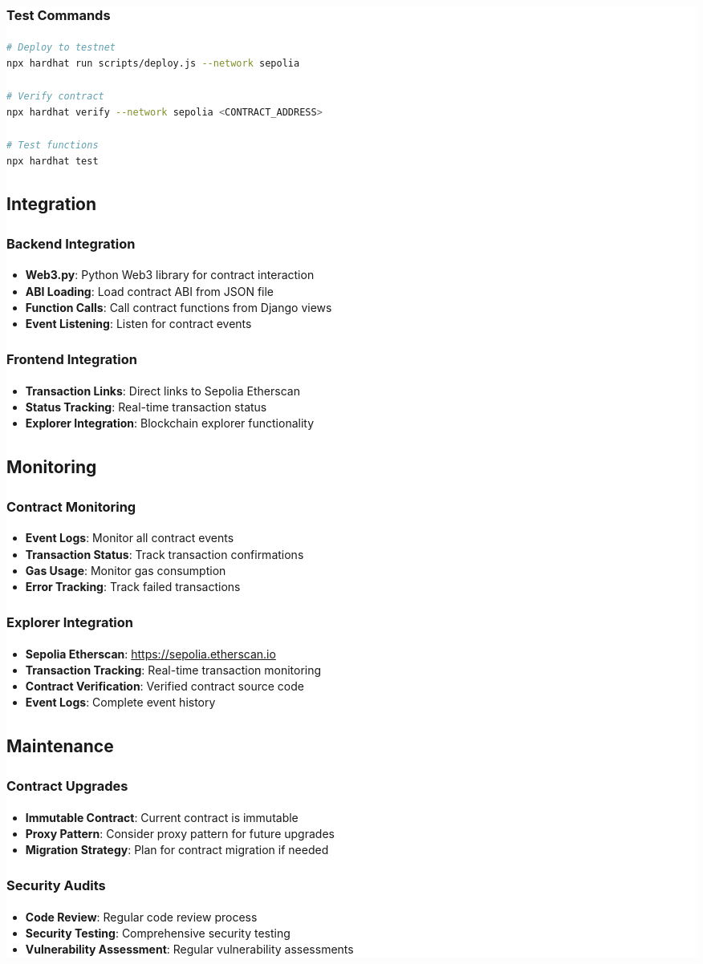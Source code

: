 ### Test Commands
```bash
# Deploy to testnet
npx hardhat run scripts/deploy.js --network sepolia

# Verify contract
npx hardhat verify --network sepolia <CONTRACT_ADDRESS>

# Test functions
npx hardhat test
```

## Integration

### Backend Integration
- **Web3.py**: Python Web3 library for contract interaction
- **ABI Loading**: Load contract ABI from JSON file
- **Function Calls**: Call contract functions from Django views
- **Event Listening**: Listen for contract events

### Frontend Integration
- **Transaction Links**: Direct links to Sepolia Etherscan
- **Status Tracking**: Real-time transaction status
- **Explorer Integration**: Blockchain explorer functionality

## Monitoring

### Contract Monitoring
- **Event Logs**: Monitor all contract events
- **Transaction Status**: Track transaction confirmations
- **Gas Usage**: Monitor gas consumption
- **Error Tracking**: Track failed transactions

### Explorer Integration
- **Sepolia Etherscan**: https://sepolia.etherscan.io
- **Transaction Tracking**: Real-time transaction monitoring
- **Contract Verification**: Verified contract source code
- **Event Logs**: Complete event history

## Maintenance

### Contract Upgrades
- **Immutable Contract**: Current contract is immutable
- **Proxy Pattern**: Consider proxy pattern for future upgrades
- **Migration Strategy**: Plan for contract migration if needed

### Security Audits
- **Code Review**: Regular code review process
- **Security Testing**: Comprehensive security testing
- **Vulnerability Assessment**: Regular vulnerability assessments
